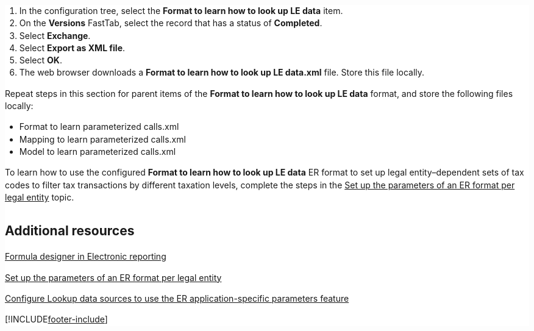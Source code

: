 1.	In the configuration tree, select the **Format to learn how to look up LE data** item.
2.	On the **Versions** FastTab, select the record that has a status of **Completed**.
3.	Select **Exchange**.
4.	Select **Export as XML file**.
5.	Select **OK**.
6.	The web browser downloads a **Format to learn how to look up LE data.xml** file. Store this file locally.

Repeat steps in this section for parent items of the **Format to learn how to look up LE data** format, and store the following files locally:

-	Format to learn parameterized calls.xml
-	Mapping to learn parameterized calls.xml
-	Model to learn parameterized calls.xml

To learn how to use the configured **Format to learn how to look up LE data** ER format to set up legal entity–dependent sets of tax codes to filter tax transactions by different taxation levels, complete the steps in the [Set up the parameters of an ER format per legal entity](er-app-specific-parameters-set-up.md) topic.

## Additional resources

[Formula designer in Electronic reporting](general-electronic-reporting-formula-designer.md)

[Set up the parameters of an ER format per legal entity](er-app-specific-parameters-set-up.md)

[Configure Lookup data sources to use the ER application-specific parameters feature](er-lookup-data-sources.md)


[!INCLUDE[footer-include](../../../includes/footer-banner.md)]
